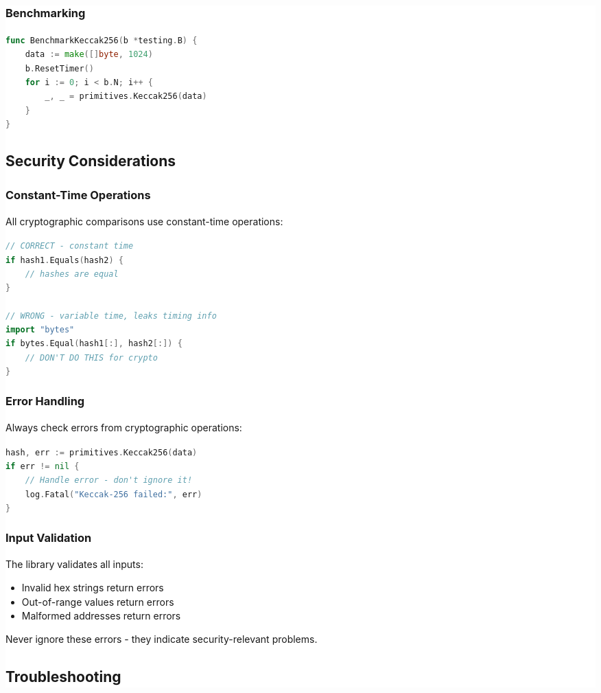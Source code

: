 ### Benchmarking

```go
func BenchmarkKeccak256(b *testing.B) {
    data := make([]byte, 1024)
    b.ResetTimer()
    for i := 0; i < b.N; i++ {
        _, _ = primitives.Keccak256(data)
    }
}
```

## Security Considerations

### Constant-Time Operations

All cryptographic comparisons use constant-time operations:

```go
// CORRECT - constant time
if hash1.Equals(hash2) {
    // hashes are equal
}

// WRONG - variable time, leaks timing info
import "bytes"
if bytes.Equal(hash1[:], hash2[:]) {
    // DON'T DO THIS for crypto
}
```

### Error Handling

Always check errors from cryptographic operations:

```go
hash, err := primitives.Keccak256(data)
if err != nil {
    // Handle error - don't ignore it!
    log.Fatal("Keccak-256 failed:", err)
}
```

### Input Validation

The library validates all inputs:
- Invalid hex strings return errors
- Out-of-range values return errors
- Malformed addresses return errors

Never ignore these errors - they indicate security-relevant problems.

## Troubleshooting
